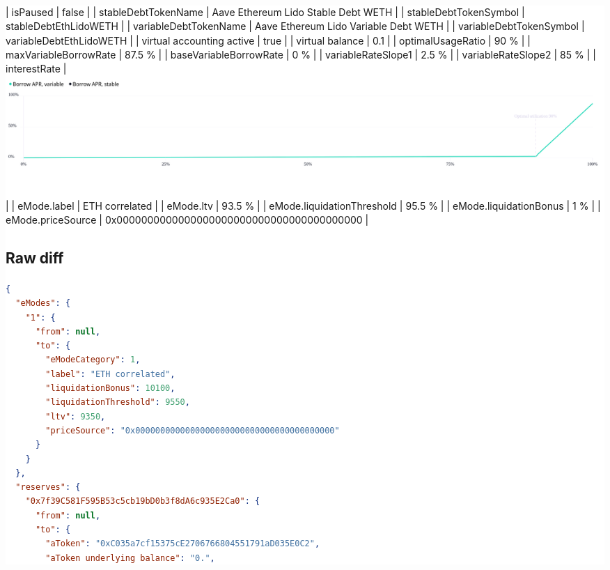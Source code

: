 | isPaused | false |
| stableDebtTokenName | Aave Ethereum Lido Stable Debt WETH |
| stableDebtTokenSymbol | stableDebtEthLidoWETH |
| variableDebtTokenName | Aave Ethereum Lido Variable Debt WETH |
| variableDebtTokenSymbol | variableDebtEthLidoWETH |
| virtual accounting active | true |
| virtual balance | 0.1 |
| optimalUsageRatio | 90 % |
| maxVariableBorrowRate | 87.5 % |
| baseVariableBorrowRate | 0 % |
| variableRateSlope1 | 2.5 % |
| variableRateSlope2 | 85 % |
| interestRate | ![ir](/.assets/a796dfa2aa6c13fc95e8d4cc38800ce1a1aa4517.svg) |
| eMode.label | ETH correlated |
| eMode.ltv | 93.5 % |
| eMode.liquidationThreshold | 95.5 % |
| eMode.liquidationBonus | 1 % |
| eMode.priceSource | 0x0000000000000000000000000000000000000000 |


## Raw diff

```json
{
  "eModes": {
    "1": {
      "from": null,
      "to": {
        "eModeCategory": 1,
        "label": "ETH correlated",
        "liquidationBonus": 10100,
        "liquidationThreshold": 9550,
        "ltv": 9350,
        "priceSource": "0x0000000000000000000000000000000000000000"
      }
    }
  },
  "reserves": {
    "0x7f39C581F595B53c5cb19bD0b3f8dA6c935E2Ca0": {
      "from": null,
      "to": {
        "aToken": "0xC035a7cf15375cE2706766804551791aD035E0C2",
        "aToken underlying balance": "0.",
```